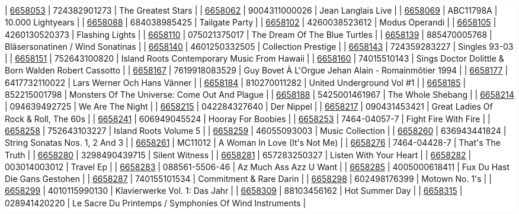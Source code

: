 | [6658053](https://www.discogs.com/release/6658053) | 724382901273 | The Greatest Stars |
| [6658062](https://www.discogs.com/release/6658062) | 9004311000026 | Jean Langlais Live |
| [6658069](https://www.discogs.com/release/6658069) | ABC11798A | 10.000 Lightyears |
| [6658088](https://www.discogs.com/release/6658088) | 684038985425 | Tailgate Party |
| [6658102](https://www.discogs.com/release/6658102) | 4260038523612 | Modus Operandi |
| [6658105](https://www.discogs.com/release/6658105) | 4260130520373 | Flashing Lights |
| [6658110](https://www.discogs.com/release/6658110) | 075021375017 | The Dream Of The Blue Turtles |
| [6658139](https://www.discogs.com/release/6658139) | 885470005768 | Bläsersonatinen / Wind Sonatinas |
| [6658140](https://www.discogs.com/release/6658140) | 4601250332505 | Collection Prestige |
| [6658143](https://www.discogs.com/release/6658143) | 724359283227 | Singles 93-03 |
| [6658151](https://www.discogs.com/release/6658151) | 752643100820 | Island Roots Contemporary Music From Hawaii |
| [6658160](https://www.discogs.com/release/6658160) | 74015510143 | Sings Doctor Dolittle & Born Walden Robert Cassotto |
| [6658167](https://www.discogs.com/release/6658167) | 7619918083529 | Guy Bovet À L'Orgue Jehan Alain - Romainmôtier 1994 |
| [6658177](https://www.discogs.com/release/6658177) | 6417732110022 | Lars Werner Och Hans Vänner |
| [6658184](https://www.discogs.com/release/6658184) | 810270011282 | United Underground Vol #1 |
| [6658185](https://www.discogs.com/release/6658185) | 852215001798 | Monsters Of The Universe: Come Out And Plague |
| [6658188](https://www.discogs.com/release/6658188) | 5425001461967 | The Whole Shebang |
| [6658214](https://www.discogs.com/release/6658214) | 094639492725 | We Are The Night |
| [6658215](https://www.discogs.com/release/6658215) | 042284327640 | Der Nippel |
| [6658217](https://www.discogs.com/release/6658217) | 090431453421 | Great Ladies Of Rock & Roll, The 60s |
| [6658241](https://www.discogs.com/release/6658241) | 606949045524 | Hooray For Boobies |
| [6658253](https://www.discogs.com/release/6658253) | 7464-04057-7 | Fight Fire With Fire |
| [6658258](https://www.discogs.com/release/6658258) | 752643103227 | Island Roots Volume 5 |
| [6658259](https://www.discogs.com/release/6658259) | 46055093003 | Music Collection |
| [6658260](https://www.discogs.com/release/6658260) | 636943441824 | String Sonatas Nos. 1, 2 And 3 |
| [6658261](https://www.discogs.com/release/6658261) | MC11012 | A Woman In Love (It's Not Me) |
| [6658276](https://www.discogs.com/release/6658276) | 7464-04428-7 | That's The Truth |
| [6658280](https://www.discogs.com/release/6658280) | 3298490439715 | Silent Witness |
| [6658281](https://www.discogs.com/release/6658281) | 657283250327 | Listen With Your Heart |
| [6658282](https://www.discogs.com/release/6658282) | 003014003012 | Travel Ep |
| [6658283](https://www.discogs.com/release/6658283) | 088561-5506-46 | Az Much Ass Azz U Want |
| [6658285](https://www.discogs.com/release/6658285) | 4005000618411 | Fux Du Hast Die Gans Gestohen |
| [6658287](https://www.discogs.com/release/6658287) | 740155101534 | Commitment & Rare Darin |
| [6658298](https://www.discogs.com/release/6658298) | 602498176399 | Motown No. 1's |
| [6658299](https://www.discogs.com/release/6658299) | 4010115990130 | Klavierwerke Vol. 1: Das Jahr |
| [6658309](https://www.discogs.com/release/6658309) | 88103456162 | Hot Summer Day |
| [6658315](https://www.discogs.com/release/6658315) | 028941420220 | Le Sacre Du Printemps / Symphonies Of Wind Instruments |